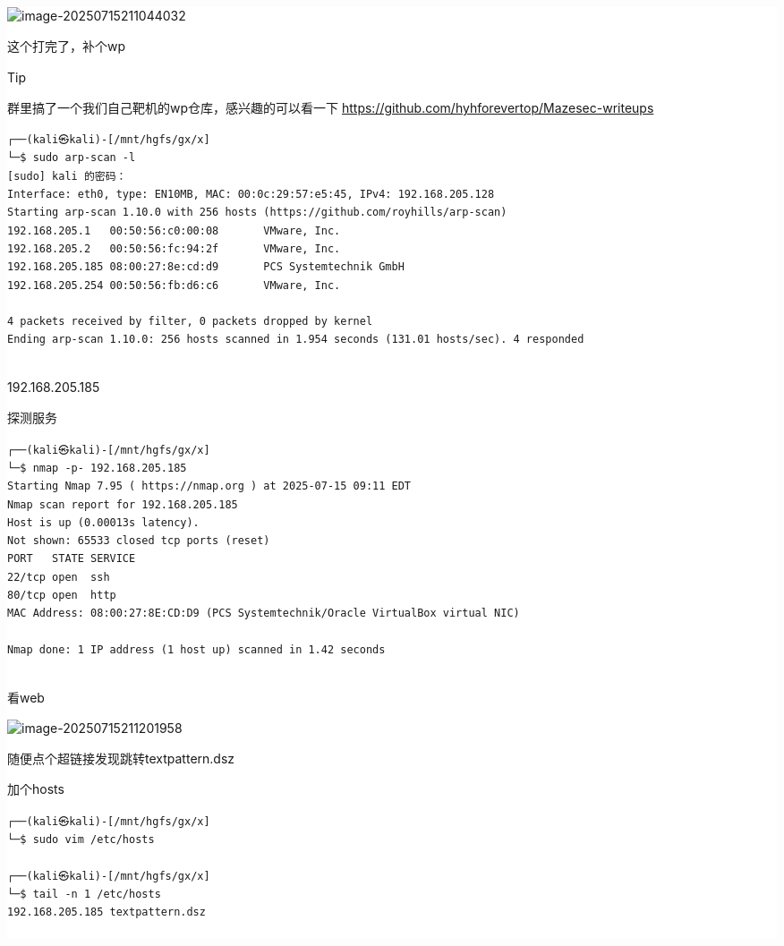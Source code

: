 ![image-20250715211044032](https://7r1umphk.github.io/image/20250715211044343.webp)

这个打完了，补个wp

> [!Tip]
>
> 群里搞了一个我们自己靶机的wp仓库，感兴趣的可以看一下
> https://github.com/hyhforevertop/Mazesec-writeups

```
┌──(kali㉿kali)-[/mnt/hgfs/gx/x]
└─$ sudo arp-scan -l                                       
[sudo] kali 的密码：
Interface: eth0, type: EN10MB, MAC: 00:0c:29:57:e5:45, IPv4: 192.168.205.128
Starting arp-scan 1.10.0 with 256 hosts (https://github.com/royhills/arp-scan)
192.168.205.1   00:50:56:c0:00:08       VMware, Inc.
192.168.205.2   00:50:56:fc:94:2f       VMware, Inc.
192.168.205.185 08:00:27:8e:cd:d9       PCS Systemtechnik GmbH
192.168.205.254 00:50:56:fb:d6:c6       VMware, Inc.

4 packets received by filter, 0 packets dropped by kernel
Ending arp-scan 1.10.0: 256 hosts scanned in 1.954 seconds (131.01 hosts/sec). 4 responded
                                                                                     
```

192.168.205.185

探测服务

```
┌──(kali㉿kali)-[/mnt/hgfs/gx/x]
└─$ nmap -p- 192.168.205.185  
Starting Nmap 7.95 ( https://nmap.org ) at 2025-07-15 09:11 EDT
Nmap scan report for 192.168.205.185
Host is up (0.00013s latency).
Not shown: 65533 closed tcp ports (reset)
PORT   STATE SERVICE
22/tcp open  ssh
80/tcp open  http
MAC Address: 08:00:27:8E:CD:D9 (PCS Systemtechnik/Oracle VirtualBox virtual NIC)

Nmap done: 1 IP address (1 host up) scanned in 1.42 seconds
                                                                       
```

看web

![image-20250715211201958](https://7r1umphk.github.io/image/20250715211202294.webp)

随便点个超链接发现跳转textpattern.dsz

加个hosts

```
┌──(kali㉿kali)-[/mnt/hgfs/gx/x]
└─$ sudo vim /etc/hosts                                                                            
                                                                                                                                                                                  
┌──(kali㉿kali)-[/mnt/hgfs/gx/x]
└─$ tail -n 1 /etc/hosts                     
192.168.205.185 textpattern.dsz
                              
```
